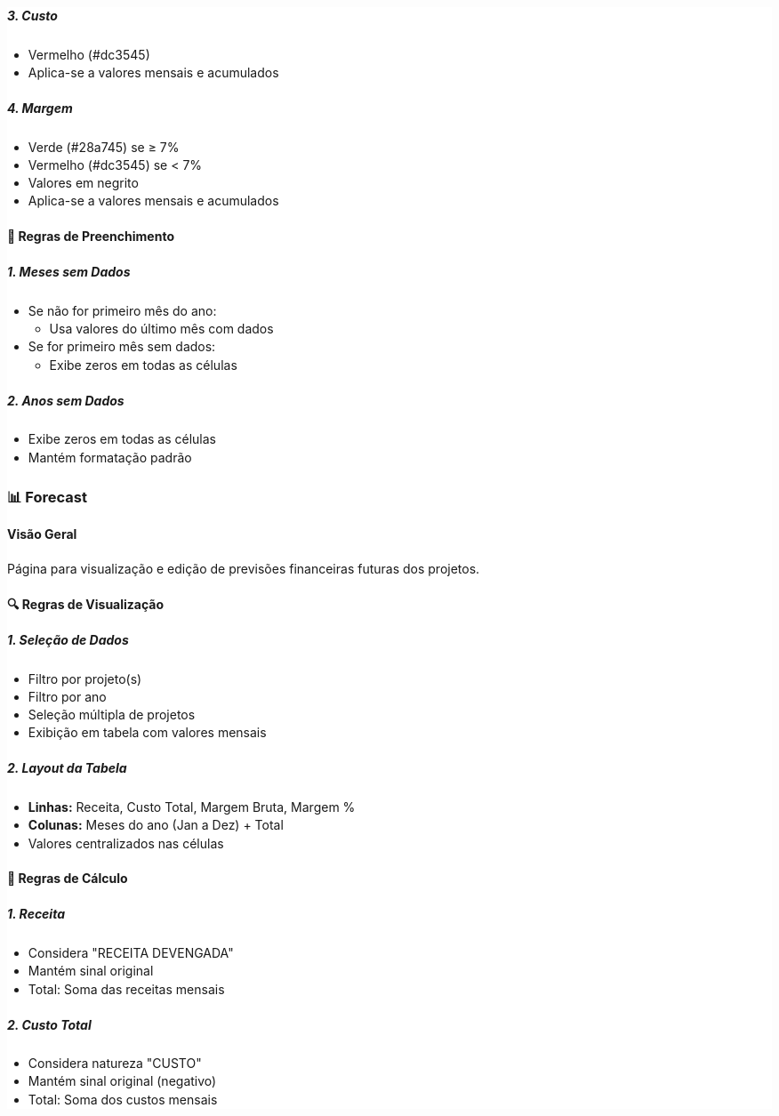 ##### 3. Custo
- Vermelho (#dc3545)
- Aplica-se a valores mensais e acumulados

##### 4. Margem
- Verde (#28a745) se ≥ 7%
- Vermelho (#dc3545) se < 7%
- Valores em negrito
- Aplica-se a valores mensais e acumulados

#### 📝 Regras de Preenchimento

##### 1. Meses sem Dados
- Se não for primeiro mês do ano:
  - Usa valores do último mês com dados
- Se for primeiro mês sem dados:
  - Exibe zeros em todas as células

##### 2. Anos sem Dados
- Exibe zeros em todas as células
- Mantém formatação padrão

### 📊 Forecast

#### Visão Geral
Página para visualização e edição de previsões financeiras futuras dos projetos.

#### 🔍 Regras de Visualização

##### 1. Seleção de Dados
- Filtro por projeto(s)
- Filtro por ano
- Seleção múltipla de projetos
- Exibição em tabela com valores mensais

##### 2. Layout da Tabela
- **Linhas:** Receita, Custo Total, Margem Bruta, Margem %
- **Colunas:** Meses do ano (Jan a Dez) + Total
- Valores centralizados nas células

#### 🧮 Regras de Cálculo

##### 1. Receita
- Considera "RECEITA DEVENGADA"
- Mantém sinal original
- Total: Soma das receitas mensais

##### 2. Custo Total
- Considera natureza "CUSTO"
- Mantém sinal original (negativo)
- Total: Soma dos custos mensais
